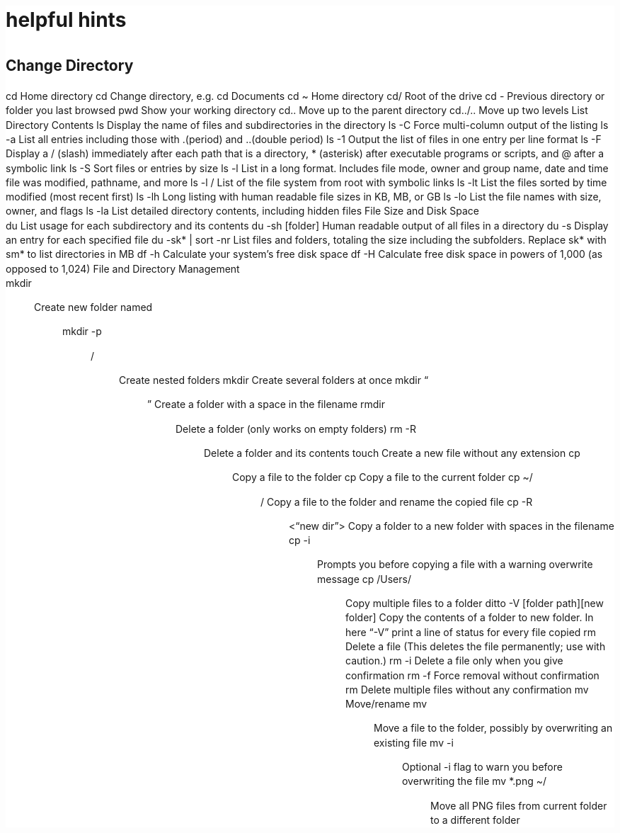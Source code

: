 # helpful hints 

## Change Directory	
cd	Home directory
cd 	Change directory, e.g. cd Documents
cd ~	Home directory
cd/	Root of the drive
cd -	Previous directory or folder you last browsed
pwd	Show your working directory
cd..	Move up to the parent directory
cd../..	Move up two levels
List Directory Contents	
ls	Display the name of files and subdirectories in the directory
ls -C	Force multi-column output of the listing
ls -a	List all entries including those with .(period) and ..(double period)
ls -1	Output the list of files in one entry per line format
ls -F	Display a / (slash) immediately after each path that is a directory, * (asterisk) after executable programs or scripts, and @ after a symbolic link
ls -S	Sort files or entries by size
ls -l	List in a long format. Includes file mode, owner and group name, date and time file was modified, pathname, and more
ls -l /	List of the file system from root with symbolic links
ls -lt	List the files sorted by time modified (most recent first)
ls -lh	Long listing with human readable file sizes in KB, MB, or GB
ls -lo	List the file names with size, owner, and flags
ls -la	List detailed directory contents, including hidden files
File Size and Disk Space	
du	List usage for each subdirectory and its contents
du -sh [folder]	Human readable output of all files in a directory
du -s	Display an entry for each specified file
du -sk* | sort -nr	List files and folders, totaling the size including the subfolders. Replace sk* with sm* to list directories in MB
df -h	Calculate your system’s free disk space
df -H	Calculate free disk space in powers of 1,000 (as opposed to 1,024)
File and Directory Management	
mkdir <dir>	Create new folder named <dir>
mkdir -p <dir>/<dir>	Create nested folders
mkdir <dir1> <dir2> <dir3>	Create several folders at once
mkdir “<dir>”	Create a folder with a space in the filename
rmdir <dir>	Delete a folder (only works on empty folders)
rm -R <dir>	Delete a folder and its contents
touch <file>	Create a new file without any extension
cp <file> <dir>	Copy a file to the folder
cp <file> <newfile>	Copy a file to the current folder
cp <file>~/<dir>/<newfile>	Copy a file to the folder and rename the copied file
cp -R <dir> <“new dir”>	Copy a folder to a new folder with spaces in the filename
cp -i <file><dir>	Prompts you before copying a file with a warning overwrite message
cp <file1> <file2> <file3>/Users/<dir>	Copy multiple files to a folder
ditto -V [folder path][new folder]	Copy the contents of a folder to new folder. In here “-V” print a line of status for every file copied
rm <file>	Delete a file (This deletes the file permanently; use with caution.)
rm -i <file>	Delete a file only when you give confirmation
rm -f <file>	Force removal without confirmation
rm <file1> <file2> <file3>	Delete multiple files without any confirmation
mv <file> <newfilename>	Move/rename
mv <file> <dir>	Move a file to the folder, possibly by overwriting an existing file
mv -i <file> <dir>	Optional -i flag to warn you before overwriting the file
mv *.png ~/<dir>	Move all PNG files from current folder to a different folder